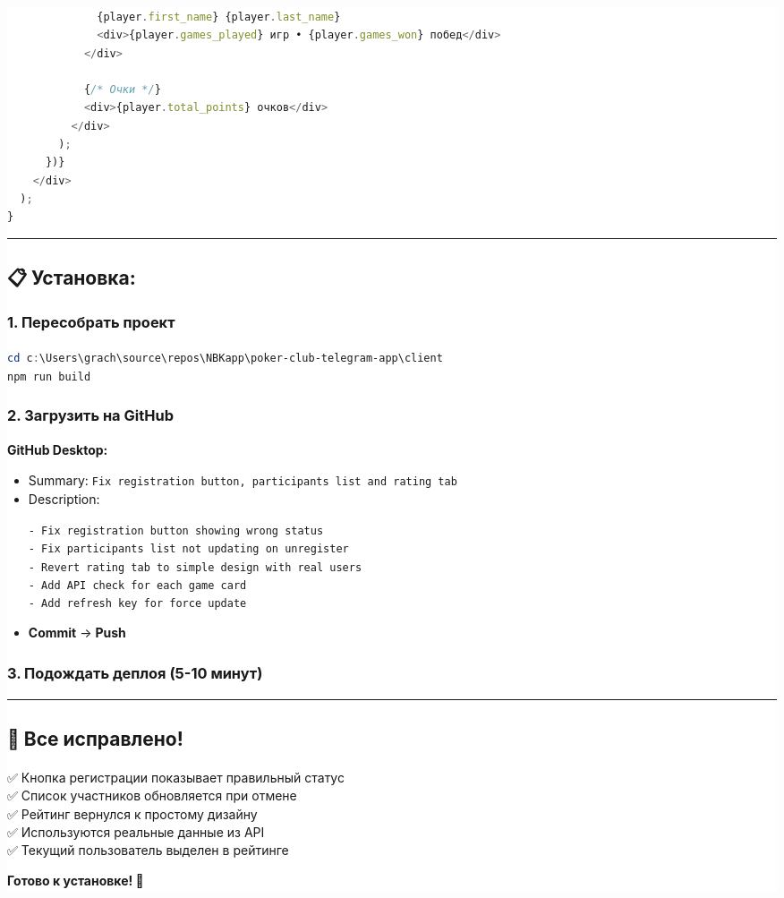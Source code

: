```typescript
              {player.first_name} {player.last_name}
              <div>{player.games_played} игр • {player.games_won} побед</div>
            </div>
            
            {/* Очки */}
            <div>{player.total_points} очков</div>
          </div>
        );
      })}
    </div>
  );
}
```

---

## 📋 Установка:

### 1. Пересобрать проект
```powershell
cd c:\Users\grach\source\repos\NBKapp\poker-club-telegram-app\client
npm run build
```

### 2. Загрузить на GitHub
**GitHub Desktop:**
- Summary: `Fix registration button, participants list and rating tab`
- Description:
  ```
  - Fix registration button showing wrong status
  - Fix participants list not updating on unregister
  - Revert rating tab to simple design with real users
  - Add API check for each game card
  - Add refresh key for force update
  ```
- **Commit** → **Push**

### 3. Подождать деплоя (5-10 минут)

---

## 🎉 Все исправлено!

✅ Кнопка регистрации показывает правильный статус  
✅ Список участников обновляется при отмене  
✅ Рейтинг вернулся к простому дизайну  
✅ Используются реальные данные из API  
✅ Текущий пользователь выделен в рейтинге  

**Готово к установке! 🚀**






